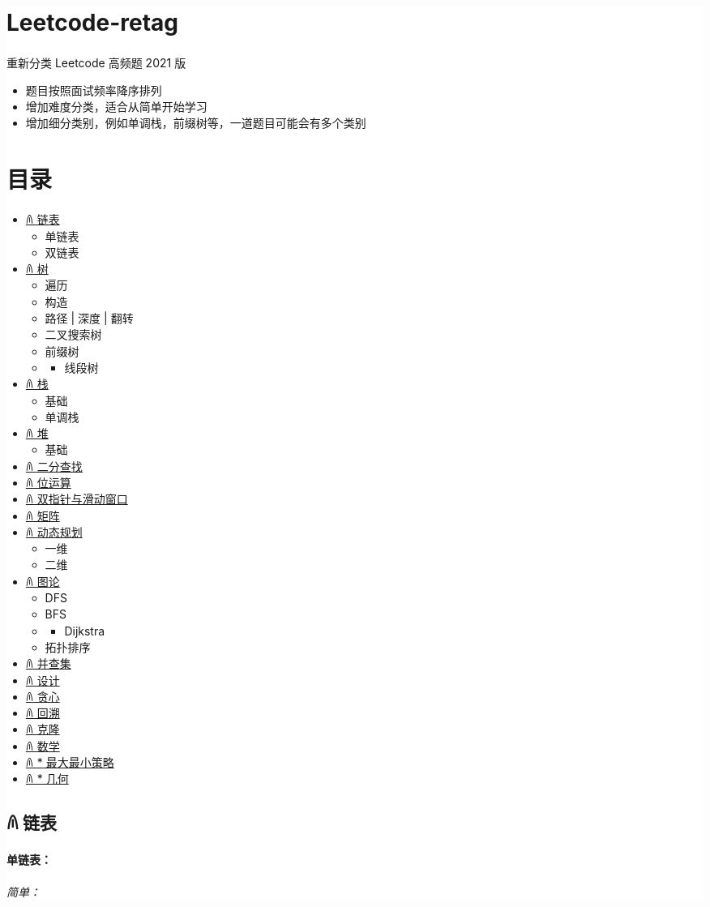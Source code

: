 # Leetcode-retag
重新分类 Leetcode 高频题 2021 版

- 题目按照面试频率降序排列
- 增加难度分类，适合从简单开始学习
- 增加细分类别，例如单调栈，前缀树等，一道题目可能会有多个类别

# 目录
- [𐀴 链表](#𐀴-链表)
    - 单链表
    - 双链表
- [𐀴 树](#𐀴-树)
    - 遍历
    - 构造
    - 路径 | 深度 | 翻转
    - 二叉搜索树
    - 前缀树
    - * 线段树
- [𐀴 栈](#𐀴-栈)
    - 基础
    - 单调栈
- [𐀴 堆](#𐀴-堆)
    - 基础
- [𐀴 二分查找](#𐀴-二分查找)
- [𐀴 位运算](#𐀴-位运算)
- [𐀴 双指针与滑动窗口](#𐀴-双指针与滑动窗口)
- [𐀴 矩阵](#𐀴-矩阵)
- [𐀴 动态规划](#𐀴-动态规划)
    - 一维
    - 二维
- [𐀴 图论](#𐀴-图论)
    - DFS
    - BFS
    - * Dijkstra
    - 拓扑排序
- [𐀴 并查集](#𐀴-并查集)
- [𐀴 设计](#𐀴-设计)
- [𐀴 贪心](#𐀴-贪心)
- [𐀴 回溯](#𐀴-回溯)
- [𐀴 克隆](#𐀴-克隆)
- [𐀴 数学](#𐀴-数学)
- [𐀴 \* 最大最小策略](#𐀴-最大最小策略)
- [𐀴 \* 几何](#𐀴-几何)

## 𐀴 链表

#### 单链表：

###### 简单：
